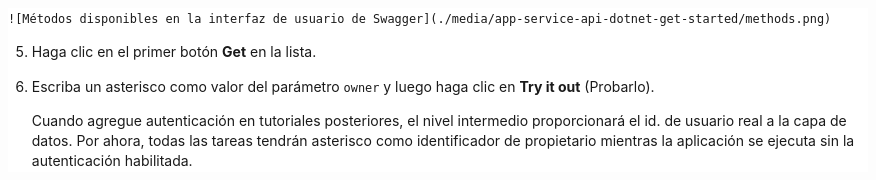 	![Métodos disponibles en la interfaz de usuario de Swagger](./media/app-service-api-dotnet-get-started/methods.png)

5. Haga clic en el primer botón **Get** en la lista.

6. Escriba un asterisco como valor del parámetro `owner` y luego haga clic en **Try it out** (Probarlo).

	Cuando agregue autenticación en tutoriales posteriores, el nivel intermedio proporcionará el id. de usuario real a la capa de datos. Por ahora, todas las tareas tendrán asterisco como identificador de propietario mientras la aplicación se ejecuta sin la autenticación habilitada.
